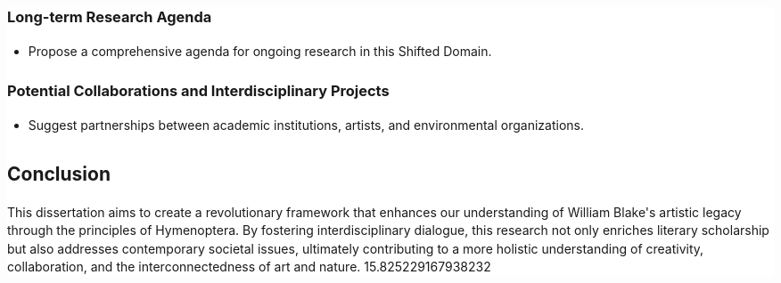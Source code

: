 ### Long-term Research Agenda
- Propose a comprehensive agenda for ongoing research in this Shifted Domain.

### Potential Collaborations and Interdisciplinary Projects
- Suggest partnerships between academic institutions, artists, and environmental organizations.

## Conclusion
This dissertation aims to create a revolutionary framework that enhances our understanding of William Blake's artistic legacy through the principles of Hymenoptera. By fostering interdisciplinary dialogue, this research not only enriches literary scholarship but also addresses contemporary societal issues, ultimately contributing to a more holistic understanding of creativity, collaboration, and the interconnectedness of art and nature. 15.825229167938232
